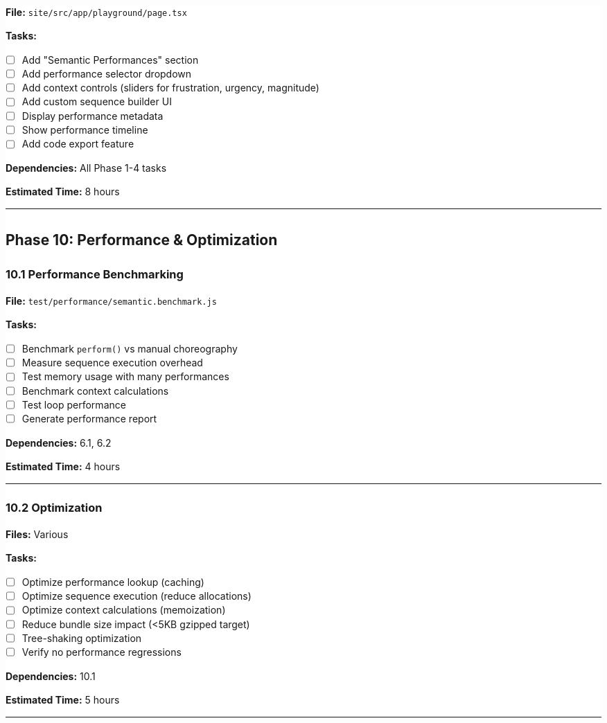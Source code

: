 **File:** `site/src/app/playground/page.tsx`

**Tasks:**

- [ ] Add "Semantic Performances" section
- [ ] Add performance selector dropdown
- [ ] Add context controls (sliders for frustration, urgency, magnitude)
- [ ] Add custom sequence builder UI
- [ ] Display performance metadata
- [ ] Show performance timeline
- [ ] Add code export feature

**Dependencies:** All Phase 1-4 tasks

**Estimated Time:** 8 hours

---

## Phase 10: Performance & Optimization

### 10.1 Performance Benchmarking

**File:** `test/performance/semantic.benchmark.js`

**Tasks:**

- [ ] Benchmark `perform()` vs manual choreography
- [ ] Measure sequence execution overhead
- [ ] Test memory usage with many performances
- [ ] Benchmark context calculations
- [ ] Test loop performance
- [ ] Generate performance report

**Dependencies:** 6.1, 6.2

**Estimated Time:** 4 hours

---

### 10.2 Optimization

**Files:** Various

**Tasks:**

- [ ] Optimize performance lookup (caching)
- [ ] Optimize sequence execution (reduce allocations)
- [ ] Optimize context calculations (memoization)
- [ ] Reduce bundle size impact (<5KB gzipped target)
- [ ] Tree-shaking optimization
- [ ] Verify no performance regressions

**Dependencies:** 10.1

**Estimated Time:** 5 hours

---
